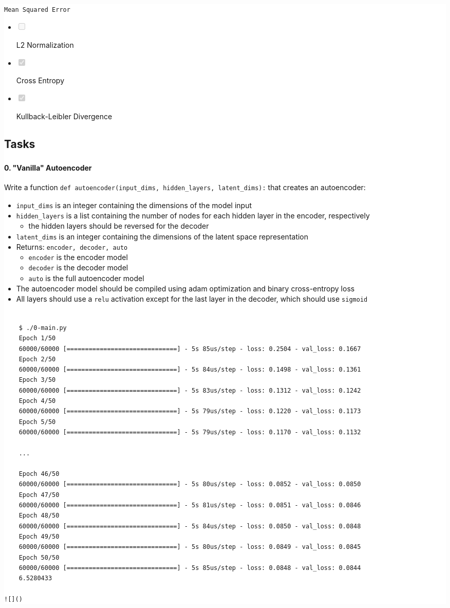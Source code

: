     Mean Squared Error

*   <input type="checkbox" data-quiz-question-id="1064" data-quiz-answer-id="1592200890052" disabled="">

    L2 Normalization

*   <input type="checkbox" data-quiz-question-id="1064" data-quiz-answer-id="1592200891411" disabled="" checked="">

    Cross Entropy

*   <input type="checkbox" data-quiz-question-id="1064" data-quiz-answer-id="1592200892907" disabled="" checked="">

    Kullback-Leibler Divergence




## Tasks
#### 0\. "Vanilla" Autoencoder 

Write a function `def autoencoder(input_dims, hidden_layers, latent_dims):` that creates an autoencoder:

*   `input_dims` is an integer containing the dimensions of the model input
*   `hidden_layers` is a list containing the number of nodes for each hidden layer in the encoder, respectively
    *   the hidden layers should be reversed for the decoder
*   `latent_dims` is an integer containing the dimensions of the latent space representation
*   Returns: `encoder, decoder, auto`
    *   `encoder` is the encoder model
    *   `decoder` is the decoder model
    *   `auto` is the full autoencoder model
*   The autoencoder model should be compiled using adam optimization and binary cross-entropy loss
*   All layers should use a `relu` activation except for the last layer in the decoder, which should use `sigmoid`

```
    
    $ ./0-main.py
    Epoch 1/50
    60000/60000 [==============================] - 5s 85us/step - loss: 0.2504 - val_loss: 0.1667
    Epoch 2/50
    60000/60000 [==============================] - 5s 84us/step - loss: 0.1498 - val_loss: 0.1361
    Epoch 3/50
    60000/60000 [==============================] - 5s 83us/step - loss: 0.1312 - val_loss: 0.1242
    Epoch 4/50
    60000/60000 [==============================] - 5s 79us/step - loss: 0.1220 - val_loss: 0.1173
    Epoch 5/50
    60000/60000 [==============================] - 5s 79us/step - loss: 0.1170 - val_loss: 0.1132

    ...

    Epoch 46/50
    60000/60000 [==============================] - 5s 80us/step - loss: 0.0852 - val_loss: 0.0850
    Epoch 47/50
    60000/60000 [==============================] - 5s 81us/step - loss: 0.0851 - val_loss: 0.0846
    Epoch 48/50
    60000/60000 [==============================] - 5s 84us/step - loss: 0.0850 - val_loss: 0.0848
    Epoch 49/50
    60000/60000 [==============================] - 5s 80us/step - loss: 0.0849 - val_loss: 0.0845
    Epoch 50/50
    60000/60000 [==============================] - 5s 85us/step - loss: 0.0848 - val_loss: 0.0844
    6.5280433

![]()
```